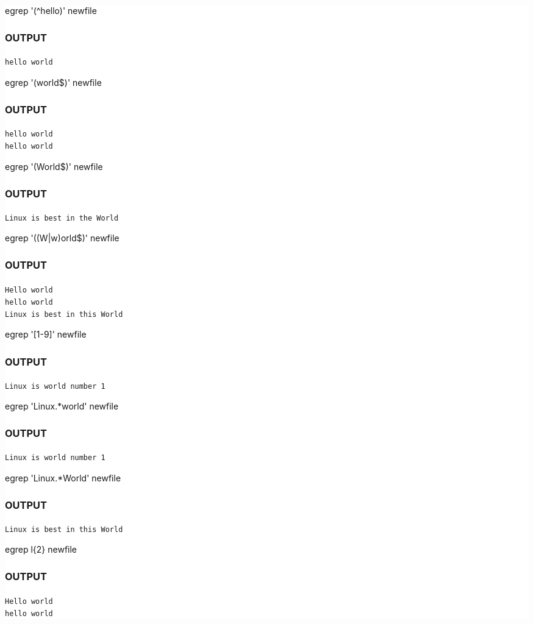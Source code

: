 


egrep '(^hello)' newfile 
### OUTPUT
```
hello world
```



egrep '(world$)' newfile 
### OUTPUT
```
hello world
hello world
```
egrep '(World$)' newfile 
### OUTPUT
```
Linux is best in the World
```


egrep '((W|w)orld$)' newfile 
### OUTPUT
```
Hello world
hello world
Linux is best in this World
```



egrep '[1-9]' newfile 
### OUTPUT
```
Linux is world number 1
```


egrep 'Linux.*world' newfile 
### OUTPUT
```
Linux is world number 1
```


egrep 'Linux.*World' newfile 
### OUTPUT
```
Linux is best in this World
```


egrep l{2} newfile
### OUTPUT
```
Hello world
hello world
```
